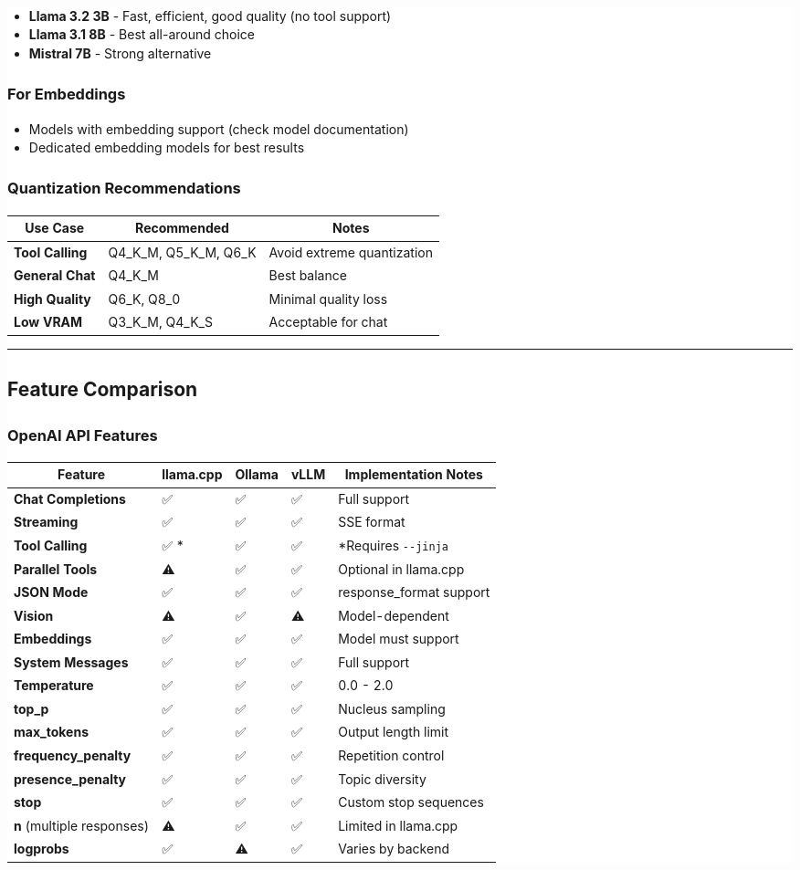 - **Llama 3.2 3B** - Fast, efficient, good quality (no tool support)
- **Llama 3.1 8B** - Best all-around choice
- **Mistral 7B** - Strong alternative

### For Embeddings

- Models with embedding support (check model documentation)
- Dedicated embedding models for best results

### Quantization Recommendations

| Use Case | Recommended | Notes |
|----------|------------|-------|
| **Tool Calling** | Q4_K_M, Q5_K_M, Q6_K | Avoid extreme quantization |
| **General Chat** | Q4_K_M | Best balance |
| **High Quality** | Q6_K, Q8_0 | Minimal quality loss |
| **Low VRAM** | Q3_K_M, Q4_K_S | Acceptable for chat |

---

## Feature Comparison

### OpenAI API Features

| Feature | llama.cpp | Ollama | vLLM | Implementation Notes |
|---------|-----------|--------|------|---------------------|
| **Chat Completions** | ✅ | ✅ | ✅ | Full support |
| **Streaming** | ✅ | ✅ | ✅ | SSE format |
| **Tool Calling** | ✅ * | ✅ | ✅ | *Requires `--jinja` |
| **Parallel Tools** | ⚠️ | ✅ | ✅ | Optional in llama.cpp |
| **JSON Mode** | ✅ | ✅ | ✅ | response_format support |
| **Vision** | ⚠️ | ✅ | ⚠️ | Model-dependent |
| **Embeddings** | ✅ | ✅ | ✅ | Model must support |
| **System Messages** | ✅ | ✅ | ✅ | Full support |
| **Temperature** | ✅ | ✅ | ✅ | 0.0 - 2.0 |
| **top_p** | ✅ | ✅ | ✅ | Nucleus sampling |
| **max_tokens** | ✅ | ✅ | ✅ | Output length limit |
| **frequency_penalty** | ✅ | ✅ | ✅ | Repetition control |
| **presence_penalty** | ✅ | ✅ | ✅ | Topic diversity |
| **stop** | ✅ | ✅ | ✅ | Custom stop sequences |
| **n** (multiple responses) | ⚠️ | ✅ | ✅ | Limited in llama.cpp |
| **logprobs** | ✅ | ⚠️ | ✅ | Varies by backend |

